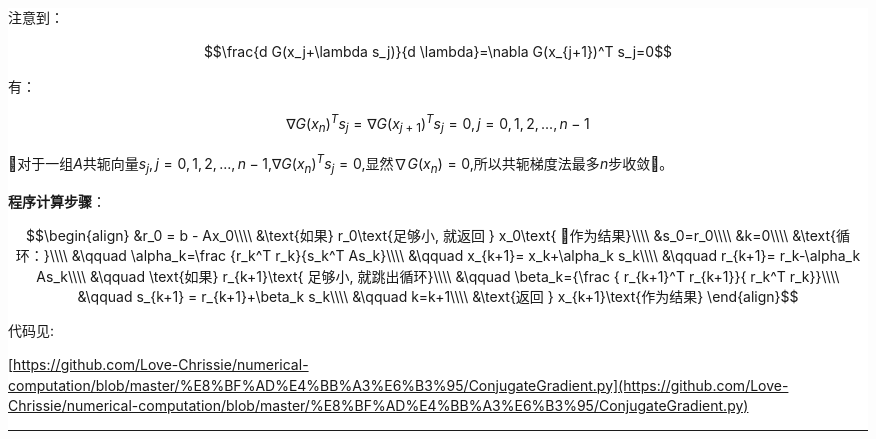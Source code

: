 注意到：

$$\frac{d G(x_j+\lambda s_j)}{d \lambda}=\nabla G(x_{j+1})^T s_j=0$$

有：

$$\nabla G(x_n)^T s_j=\nabla G(x_{j+1})^T s_j=0,\, j=0,1,2,...,n-1$$

对于一组$A$共轭向量$s_j,\, j=0,1,2,...,n-1$,$\nabla G(x_n)^T s_j=0$,显然$\nabla G(x_n)=0$,所以共轭梯度法最多$n$步收敛。

**程序计算步骤**：

$$\begin{align} &r_0 = b - Ax_0\\\\
&\text{如果} r_0\text{足够小, 就返回 } x_0\text{ 作为结果}\\\\
&s_0=r_0\\\\
&k=0\\\\
&\text{循环：}\\\\
&\qquad \alpha_k=\frac {r_k^T r_k}{s_k^T As_k}\\\\
&\qquad  x_{k+1}= x_k+\alpha_k s_k\\\\
&\qquad  r_{k+1}= r_k-\alpha_k As_k\\\\
&\qquad \text{如果} r_{k+1}\text{ 足够小, 就跳出循环}\\\\
&\qquad \beta_k={\frac { r_{k+1}^T r_{k+1}}{ r_k^T r_k}}\\\\
&\qquad  s_{k+1} = r_{k+1}+\beta_k s_k\\\\
&\qquad k=k+1\\\\
&\text{返回 } x_{k+1}\text{作为结果}
\end{align}$$




代码见:

[https://github.com/Love-Chrissie/numerical-computation/blob/master/%E8%BF%AD%E4%BB%A3%E6%B3%95/ConjugateGradient.py](https://github.com/Love-Chrissie/numerical-computation/blob/master/%E8%BF%AD%E4%BB%A3%E6%B3%95/ConjugateGradient.py)


---
